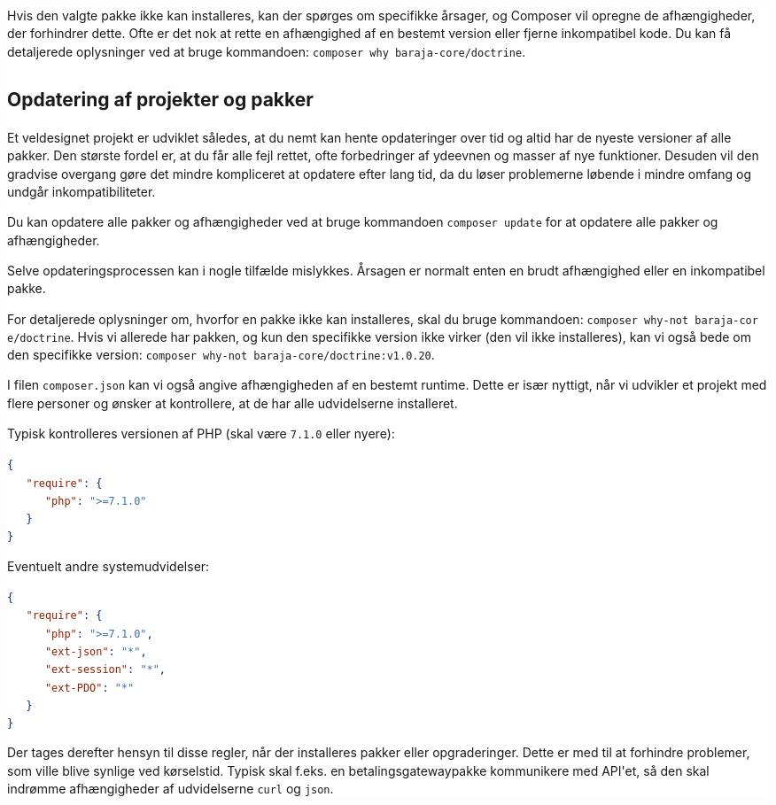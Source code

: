 Hvis den valgte pakke ikke kan installeres, kan der spørges om specifikke årsager, og Composer vil opregne de afhængigheder, der forhindrer dette. Ofte er det nok at rette en afhængighed af en bestemt version eller fjerne inkompatibel kode. Du kan få detaljerede oplysninger ved at bruge kommandoen: `composer why baraja-core/doctrine`.

Opdatering af projekter og pakker
-----------------------------

Et veldesignet projekt er udviklet således, at du nemt kan hente opdateringer over tid og altid har de nyeste versioner af alle pakker. Den største fordel er, at du får alle fejl rettet, ofte forbedringer af ydeevnen og masser af nye funktioner. Desuden vil den gradvise overgang gøre det mindre kompliceret at opdatere efter lang tid, da du løser problemerne løbende i mindre omfang og undgår inkompatibiliteter.

Du kan opdatere alle pakker og afhængigheder ved at bruge kommandoen `composer update` for at opdatere alle pakker og afhængigheder.

Selve opdateringsprocessen kan i nogle tilfælde mislykkes. Årsagen er normalt enten en brudt afhængighed eller en inkompatibel pakke.

For detaljerede oplysninger om, hvorfor en pakke ikke kan installeres, skal du bruge kommandoen: `composer why-not baraja-core/doctrine`. Hvis vi allerede har pakken, og kun den specifikke version ikke virker (den vil ikke installeres), kan vi også bede om den specifikke version: `composer why-not baraja-core/doctrine:v1.0.20`.

I filen `composer.json` kan vi også angive afhængigheden af en bestemt runtime. Dette er især nyttigt, når vi udvikler et projekt med flere personer og ønsker at kontrollere, at de har alle udvidelserne installeret.

Typisk kontrolleres versionen af PHP (skal være `7.1.0` eller nyere):

```json
{
   "require": {
      "php": ">=7.1.0"
   }
}
```

Eventuelt andre systemudvidelser:

```json
{
   "require": {
      "php": ">=7.1.0",
      "ext-json": "*",
      "ext-session": "*",
      "ext-PDO": "*"
   }
}
```

Der tages derefter hensyn til disse regler, når der installeres pakker eller opgraderinger. Dette er med til at forhindre problemer, som ville blive synlige ved kørselstid. Typisk skal f.eks. en betalingsgatewaypakke kommunikere med API'et, så den skal indrømme afhængigheder af udvidelserne `curl` og `json`.
